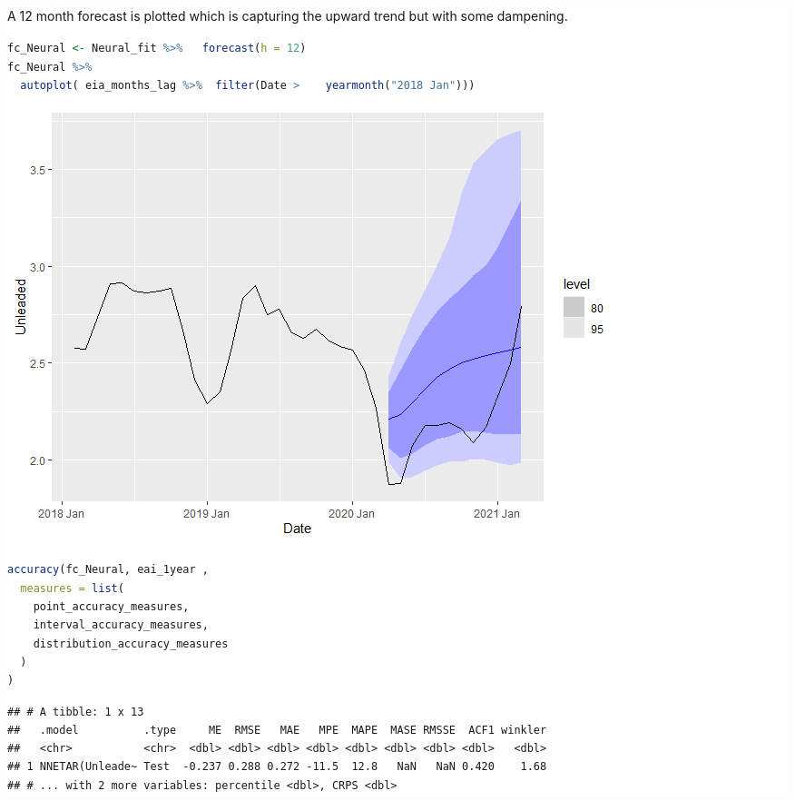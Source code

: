 A 12 month forecast is plotted which is capturing the upward trend but
with some dampening.

``` r
fc_Neural <- Neural_fit %>%   forecast(h = 12) 
fc_Neural %>% 
  autoplot( eia_months_lag %>%  filter(Date >    yearmonth("2018 Jan")))
```

![](Forecasting_Gas_Prices_Project_files/figure-gfm/unnamed-chunk-36-1.png)

``` r
accuracy(fc_Neural, eai_1year ,
  measures = list(
    point_accuracy_measures,
    interval_accuracy_measures,
    distribution_accuracy_measures
  )
)
```

    ## # A tibble: 1 x 13
    ##   .model          .type     ME  RMSE   MAE   MPE  MAPE  MASE RMSSE  ACF1 winkler
    ##   <chr>           <chr>  <dbl> <dbl> <dbl> <dbl> <dbl> <dbl> <dbl> <dbl>   <dbl>
    ## 1 NNETAR(Unleade~ Test  -0.237 0.288 0.272 -11.5  12.8   NaN   NaN 0.420    1.68
    ## # ... with 2 more variables: percentile <dbl>, CRPS <dbl>
